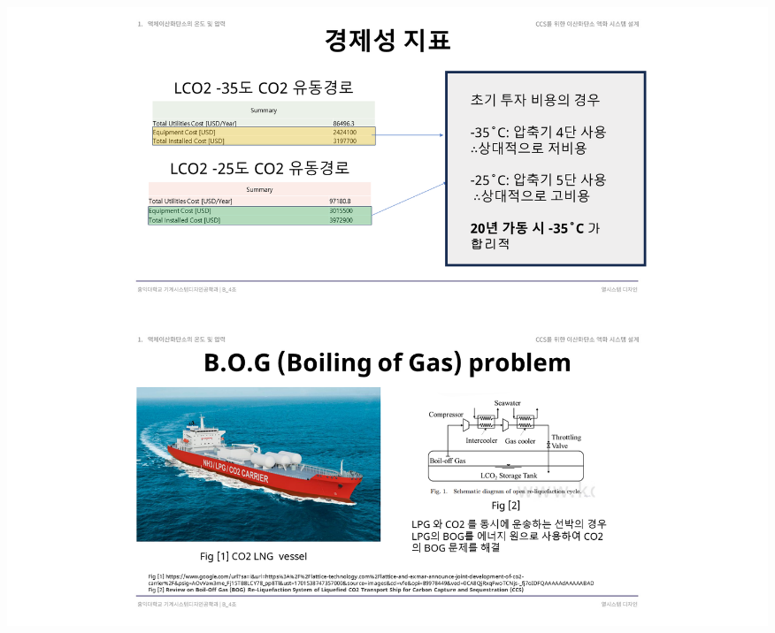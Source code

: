 <p align="center"><img src="/assets/images/열시디/슬라이드6.png" width="600"></p>
<p align="center"><img src="/assets/images/열시디/슬라이드7.png" width="600"></p>